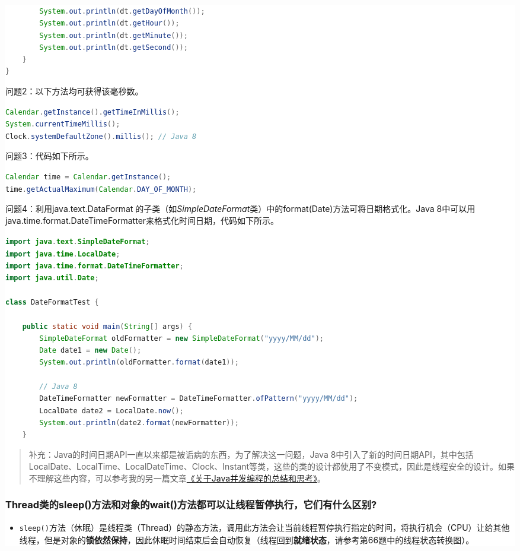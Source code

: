 ```java
        System.out.println(dt.getDayOfMonth());
        System.out.println(dt.getHour());
        System.out.println(dt.getMinute());
        System.out.println(dt.getSecond());
    }
}
```

问题2：以下方法均可获得该毫秒数。

```java
Calendar.getInstance().getTimeInMillis();
System.currentTimeMillis();
Clock.systemDefaultZone().millis(); // Java 8
```

问题3：代码如下所示。

```java
Calendar time = Calendar.getInstance();
time.getActualMaximum(Calendar.DAY_OF_MONTH);
```

问题4：利用java.text.DataFormat 的子类（如*SimpleDateFormat*类）中的format(Date)方法可将日期格式化。Java 8中可以用java.time.format.DateTimeFormatter来格式化时间日期，代码如下所示。

```java
import java.text.SimpleDateFormat;
import java.time.LocalDate;
import java.time.format.DateTimeFormatter;
import java.util.Date;

class DateFormatTest {

    public static void main(String[] args) {
        SimpleDateFormat oldFormatter = new SimpleDateFormat("yyyy/MM/dd");
        Date date1 = new Date();
        System.out.println(oldFormatter.format(date1));

        // Java 8
        DateTimeFormatter newFormatter = DateTimeFormatter.ofPattern("yyyy/MM/dd");
        LocalDate date2 = LocalDate.now();
        System.out.println(date2.format(newFormatter));
    }
```



> 补充：Java的时间日期API一直以来都是被诟病的东西，为了解决这一问题，Java 8中引入了新的时间日期API，其中包括LocalDate、LocalTime、LocalDateTime、Clock、Instant等类，这些的类的设计都使用了不变模式，因此是线程安全的设计。如果不理解这些内容，可以参考我的另一篇文章[《关于Java并发编程的总结和思考》](http://blog.csdn.net/jackfrued/article/details/44499227)。



### Thread类的sleep()方法和对象的wait()方法都可以让线程暂停执行，它们有什么区别?

- `sleep()`方法（休眠）是线程类（Thread）的静态方法，调用此方法会让当前线程暂停执行指定的时间，将执行机会（CPU）让给其他线程，但是对象的**锁依然保持**，因此休眠时间结束后会自动恢复（线程回到**就绪状态**，请参考第66题中的线程状态转换图）。
